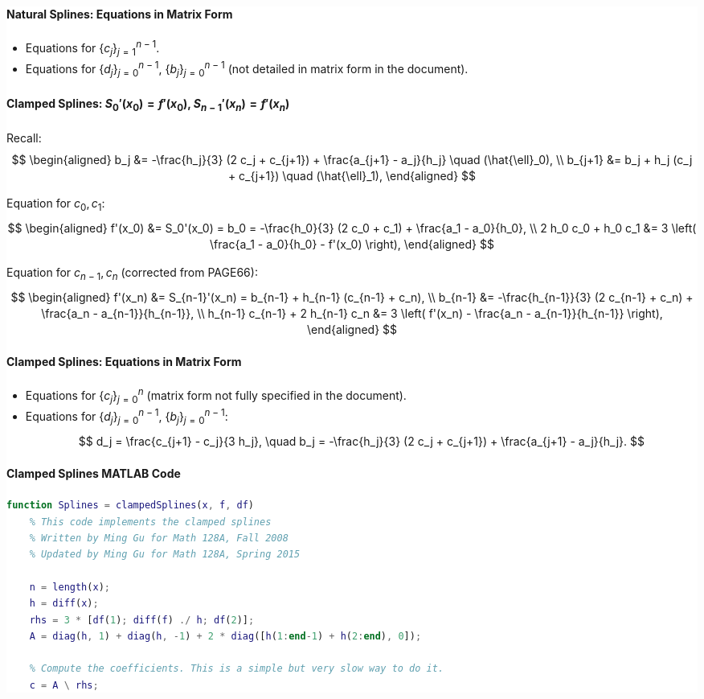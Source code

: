 #### Natural Splines: Equations in Matrix Form

- Equations for $\{c_j\}_{j=1}^{n-1}$.
- Equations for $\{d_j\}_{j=0}^{n-1}$, $\{b_j\}_{j=0}^{n-1}$ (not detailed in matrix form in the document).

#### Clamped Splines: $S_0'(x_0) = f'(x_0)$, $S_{n-1}'(x_n) = f'(x_n)$

Recall:
$$
\begin{aligned}
b_j &= -\frac{h_j}{3} (2 c_j + c_{j+1}) + \frac{a_{j+1} - a_j}{h_j} \quad (\hat{\ell}_0), \\
b_{j+1} &= b_j + h_j (c_j + c_{j+1}) \quad (\hat{\ell}_1),
\end{aligned}
$$

Equation for $c_0, c_1$:
$$
\begin{aligned}
f'(x_0) &= S_0'(x_0) = b_0 = -\frac{h_0}{3} (2 c_0 + c_1) + \frac{a_1 - a_0}{h_0}, \\
2 h_0 c_0 + h_0 c_1 &= 3 \left( \frac{a_1 - a_0}{h_0} - f'(x_0) \right),
\end{aligned}
$$

Equation for $c_{n-1}, c_n$ (corrected from PAGE66):
$$
\begin{aligned}
f'(x_n) &= S_{n-1}'(x_n) = b_{n-1} + h_{n-1} (c_{n-1} + c_n), \\
b_{n-1} &= -\frac{h_{n-1}}{3} (2 c_{n-1} + c_n) + \frac{a_n - a_{n-1}}{h_{n-1}}, \\
h_{n-1} c_{n-1} + 2 h_{n-1} c_n &= 3 \left( f'(x_n) - \frac{a_n - a_{n-1}}{h_{n-1}} \right),
\end{aligned}
$$

#### Clamped Splines: Equations in Matrix Form

- Equations for $\{c_j\}_{j=0}^n$ (matrix form not fully specified in the document).
- Equations for $\{d_j\}_{j=0}^{n-1}$, $\{b_j\}_{j=0}^{n-1}$:
  $$
  d_j = \frac{c_{j+1} - c_j}{3 h_j}, \quad b_j = -\frac{h_j}{3} (2 c_j + c_{j+1}) + \frac{a_{j+1} - a_j}{h_j}.
  $$

#### Clamped Splines MATLAB Code

```matlab
function Splines = clampedSplines(x, f, df)
    % This code implements the clamped splines
    % Written by Ming Gu for Math 128A, Fall 2008
    % Updated by Ming Gu for Math 128A, Spring 2015

    n = length(x);
    h = diff(x);
    rhs = 3 * [df(1); diff(f) ./ h; df(2)];
    A = diag(h, 1) + diag(h, -1) + 2 * diag([h(1:end-1) + h(2:end), 0]);

    % Compute the coefficients. This is a simple but very slow way to do it.
    c = A \ rhs;
```
